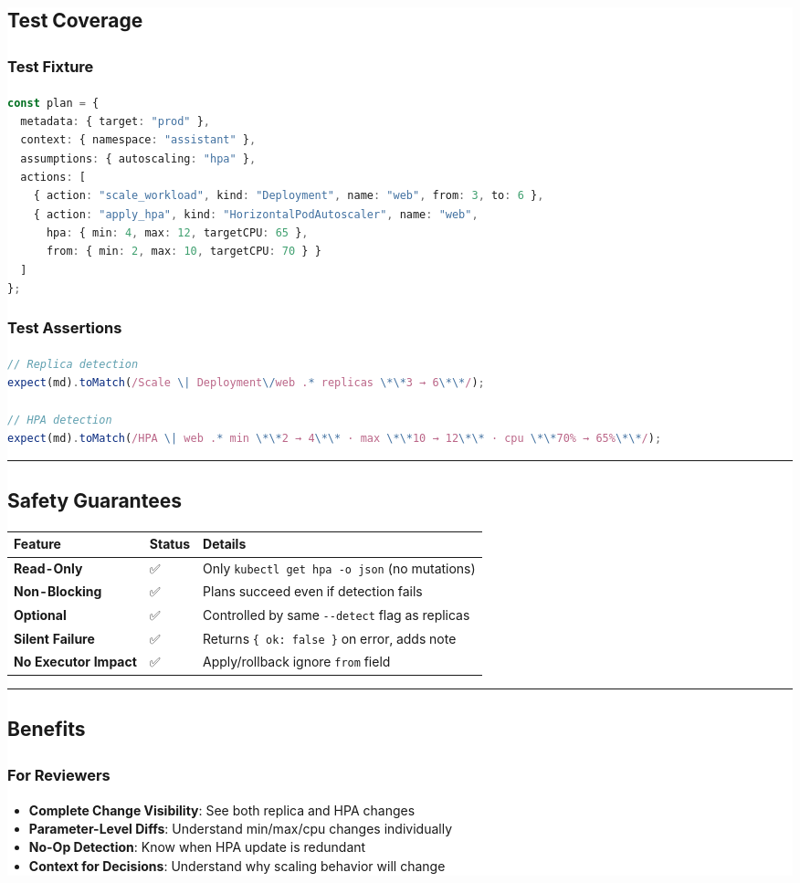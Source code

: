 ## Test Coverage

### Test Fixture
```typescript
const plan = {
  metadata: { target: "prod" },
  context: { namespace: "assistant" },
  assumptions: { autoscaling: "hpa" },
  actions: [
    { action: "scale_workload", kind: "Deployment", name: "web", from: 3, to: 6 },
    { action: "apply_hpa", kind: "HorizontalPodAutoscaler", name: "web",
      hpa: { min: 4, max: 12, targetCPU: 65 },
      from: { min: 2, max: 10, targetCPU: 70 } }
  ]
};
```

### Test Assertions
```typescript
// Replica detection
expect(md).toMatch(/Scale \| Deployment\/web .* replicas \*\*3 → 6\*\*/);

// HPA detection
expect(md).toMatch(/HPA \| web .* min \*\*2 → 4\*\* · max \*\*10 → 12\*\* · cpu \*\*70% → 65%\*\*/);
```

---

## Safety Guarantees

| Feature | Status | Details |
|:--------|:-------|:--------|
| **Read-Only** | ✅ | Only `kubectl get hpa -o json` (no mutations) |
| **Non-Blocking** | ✅ | Plans succeed even if detection fails |
| **Optional** | ✅ | Controlled by same `--detect` flag as replicas |
| **Silent Failure** | ✅ | Returns `{ ok: false }` on error, adds note |
| **No Executor Impact** | ✅ | Apply/rollback ignore `from` field |

---

## Benefits

### For Reviewers
- **Complete Change Visibility**: See both replica and HPA changes
- **Parameter-Level Diffs**: Understand min/max/cpu changes individually
- **No-Op Detection**: Know when HPA update is redundant
- **Context for Decisions**: Understand why scaling behavior will change
